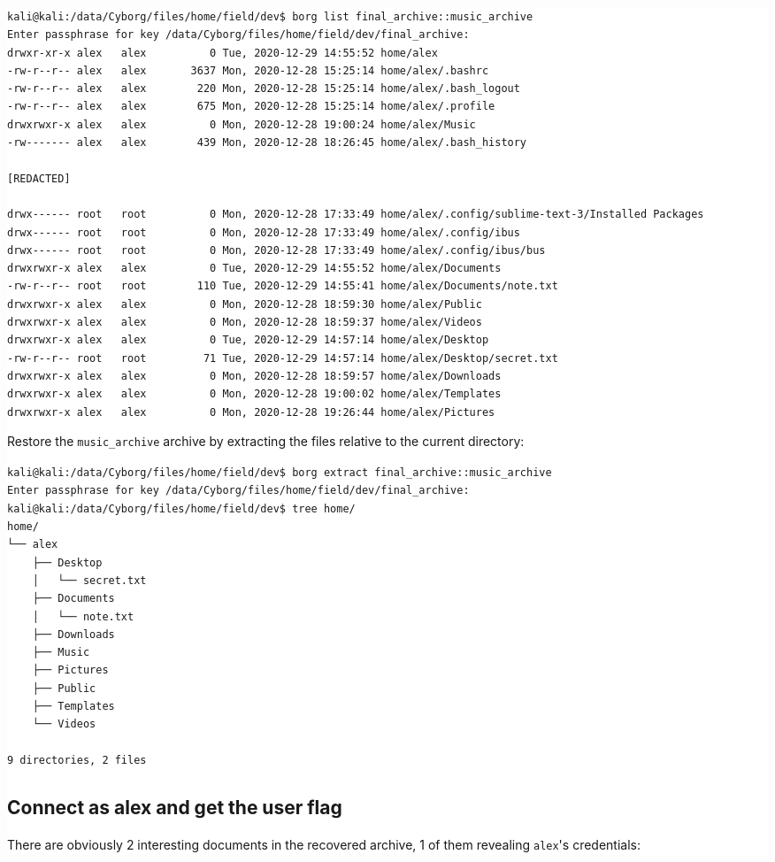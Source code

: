 ~~~
kali@kali:/data/Cyborg/files/home/field/dev$ borg list final_archive::music_archive
Enter passphrase for key /data/Cyborg/files/home/field/dev/final_archive: 
drwxr-xr-x alex   alex          0 Tue, 2020-12-29 14:55:52 home/alex
-rw-r--r-- alex   alex       3637 Mon, 2020-12-28 15:25:14 home/alex/.bashrc
-rw-r--r-- alex   alex        220 Mon, 2020-12-28 15:25:14 home/alex/.bash_logout
-rw-r--r-- alex   alex        675 Mon, 2020-12-28 15:25:14 home/alex/.profile
drwxrwxr-x alex   alex          0 Mon, 2020-12-28 19:00:24 home/alex/Music
-rw------- alex   alex        439 Mon, 2020-12-28 18:26:45 home/alex/.bash_history

[REDACTED]

drwx------ root   root          0 Mon, 2020-12-28 17:33:49 home/alex/.config/sublime-text-3/Installed Packages
drwx------ root   root          0 Mon, 2020-12-28 17:33:49 home/alex/.config/ibus
drwx------ root   root          0 Mon, 2020-12-28 17:33:49 home/alex/.config/ibus/bus
drwxrwxr-x alex   alex          0 Tue, 2020-12-29 14:55:52 home/alex/Documents
-rw-r--r-- root   root        110 Tue, 2020-12-29 14:55:41 home/alex/Documents/note.txt
drwxrwxr-x alex   alex          0 Mon, 2020-12-28 18:59:30 home/alex/Public
drwxrwxr-x alex   alex          0 Mon, 2020-12-28 18:59:37 home/alex/Videos
drwxrwxr-x alex   alex          0 Tue, 2020-12-29 14:57:14 home/alex/Desktop
-rw-r--r-- root   root         71 Tue, 2020-12-29 14:57:14 home/alex/Desktop/secret.txt
drwxrwxr-x alex   alex          0 Mon, 2020-12-28 18:59:57 home/alex/Downloads
drwxrwxr-x alex   alex          0 Mon, 2020-12-28 19:00:02 home/alex/Templates
drwxrwxr-x alex   alex          0 Mon, 2020-12-28 19:26:44 home/alex/Pictures
~~~

Restore the `music_archive` archive by extracting the files relative to the current directory:

~~~
kali@kali:/data/Cyborg/files/home/field/dev$ borg extract final_archive::music_archive
Enter passphrase for key /data/Cyborg/files/home/field/dev/final_archive: 
kali@kali:/data/Cyborg/files/home/field/dev$ tree home/
home/
└── alex
    ├── Desktop
    │   └── secret.txt
    ├── Documents
    │   └── note.txt
    ├── Downloads
    ├── Music
    ├── Pictures
    ├── Public
    ├── Templates
    └── Videos

9 directories, 2 files
~~~

## Connect as alex and get the user flag

There are obviously 2 interesting documents in the recovered archive, 1 of them revealing `alex`'s credentials:
